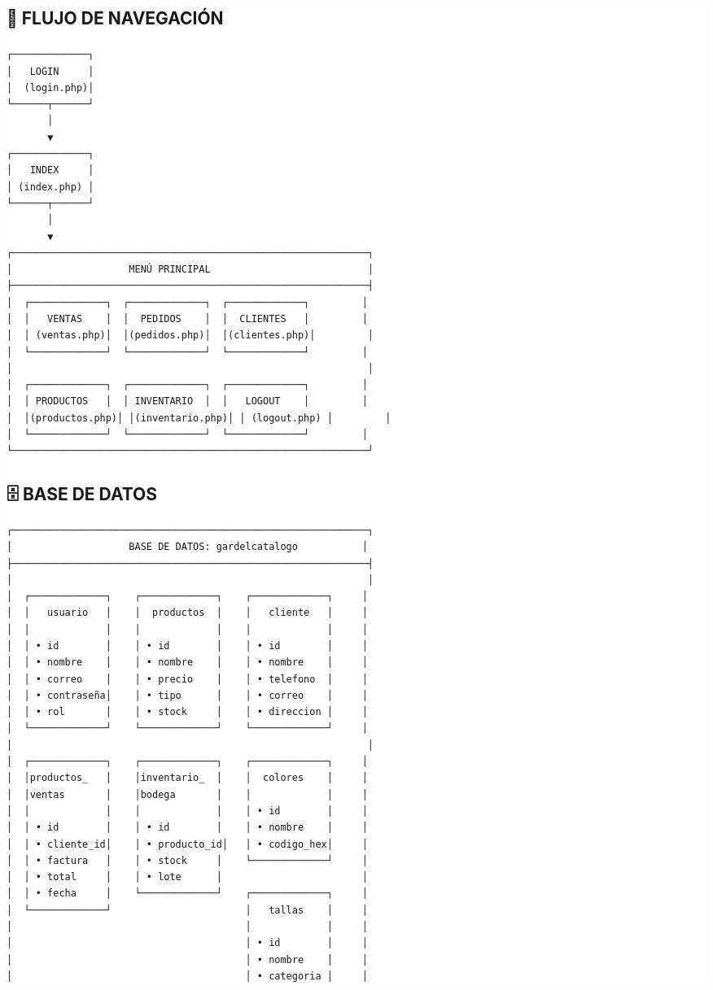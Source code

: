 ```
```

## 🔄 FLUJO DE NAVEGACIÓN

```
┌─────────────┐
│   LOGIN     │
│  (login.php)│
└──────┬──────┘
       │
       ▼
┌─────────────┐
│   INDEX     │
│ (index.php) │
└──────┬──────┘
       │
       ▼
┌─────────────────────────────────────────────────────────────┐
│                    MENÚ PRINCIPAL                           │
├─────────────────────────────────────────────────────────────┤
│  ┌─────────────┐  ┌─────────────┐  ┌─────────────┐         │
│  │   VENTAS    │  │  PEDIDOS    │  │  CLIENTES   │         │
│  │ (ventas.php)│  │(pedidos.php)│  │(clientes.php)│         │
│  └─────────────┘  └─────────────┘  └─────────────┘         │
│                                                             │
│  ┌─────────────┐  ┌─────────────┐  ┌─────────────┐         │
│  │ PRODUCTOS   │  │ INVENTARIO  │  │   LOGOUT    │         │
│  │(productos.php)│ │(inventario.php)│ │ (logout.php) │         │
│  └─────────────┘  └─────────────┘  └─────────────┘         │
└─────────────────────────────────────────────────────────────┘
```

## 🗄️ BASE DE DATOS

```
┌─────────────────────────────────────────────────────────────┐
│                    BASE DE DATOS: gardelcatalogo           │
├─────────────────────────────────────────────────────────────┤
│                                                             │
│  ┌─────────────┐    ┌─────────────┐    ┌─────────────┐     │
│  │   usuario   │    │  productos  │    │   cliente   │     │
│  │             │    │             │    │             │     │
│  │ • id        │    │ • id        │    │ • id        │     │
│  │ • nombre    │    │ • nombre    │    │ • nombre    │     │
│  │ • correo    │    │ • precio    │    │ • telefono  │     │
│  │ • contraseña│    │ • tipo      │    │ • correo    │     │
│  │ • rol       │    │ • stock     │    │ • direccion │     │
│  └─────────────┘    └─────────────┘    └─────────────┘     │
│                                                             │
│  ┌─────────────┐    ┌─────────────┐    ┌─────────────┐     │
│  │productos_   │    │inventario_  │    │  colores    │     │
│  │ventas       │    │bodega       │    │             │     │
│  │             │    │             │    │ • id        │     │
│  │ • id        │    │ • id        │    │ • nombre    │     │
│  │ • cliente_id│    │ • producto_id│   │ • codigo_hex│     │
│  │ • factura   │    │ • stock     │    └─────────────┘     │
│  │ • total     │    │ • lote      │                        │
│  │ • fecha     │    └─────────────┘    ┌─────────────┐     │
│  └─────────────┘                       │   tallas    │     │
│                                        │             │     │
│                                        │ • id        │     │
│                                        │ • nombre    │     │
│                                        │ • categoria │     │
```